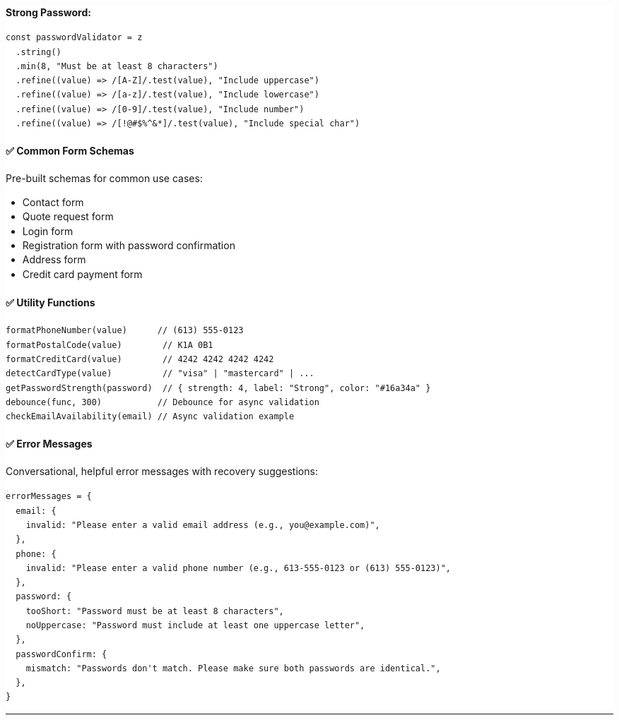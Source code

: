 **Strong Password:**
```tsx
const passwordValidator = z
  .string()
  .min(8, "Must be at least 8 characters")
  .refine((value) => /[A-Z]/.test(value), "Include uppercase")
  .refine((value) => /[a-z]/.test(value), "Include lowercase")
  .refine((value) => /[0-9]/.test(value), "Include number")
  .refine((value) => /[!@#$%^&*]/.test(value), "Include special char")
```

#### ✅ Common Form Schemas

Pre-built schemas for common use cases:
- Contact form
- Quote request form
- Login form
- Registration form with password confirmation
- Address form
- Credit card payment form

#### ✅ Utility Functions

```tsx
formatPhoneNumber(value)      // (613) 555-0123
formatPostalCode(value)        // K1A 0B1
formatCreditCard(value)        // 4242 4242 4242 4242
detectCardType(value)          // "visa" | "mastercard" | ...
getPasswordStrength(password)  // { strength: 4, label: "Strong", color: "#16a34a" }
debounce(func, 300)           // Debounce for async validation
checkEmailAvailability(email) // Async validation example
```

#### ✅ Error Messages

Conversational, helpful error messages with recovery suggestions:
```tsx
errorMessages = {
  email: {
    invalid: "Please enter a valid email address (e.g., you@example.com)",
  },
  phone: {
    invalid: "Please enter a valid phone number (e.g., 613-555-0123 or (613) 555-0123)",
  },
  password: {
    tooShort: "Password must be at least 8 characters",
    noUppercase: "Password must include at least one uppercase letter",
  },
  passwordConfirm: {
    mismatch: "Passwords don't match. Please make sure both passwords are identical.",
  },
}
```

---